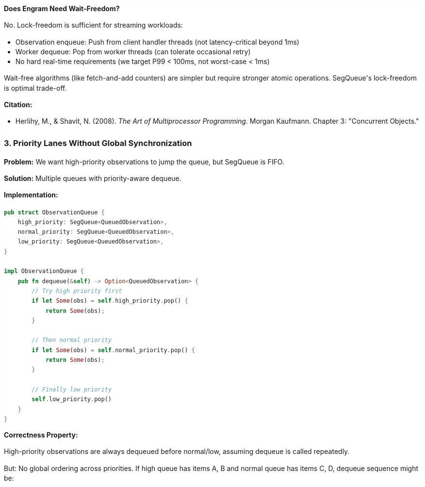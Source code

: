 **Does Engram Need Wait-Freedom?**

No. Lock-freedom is sufficient for streaming workloads:

- Observation enqueue: Push from client handler threads (not latency-critical beyond 1ms)
- Worker dequeue: Pop from worker threads (can tolerate occasional retry)
- No hard real-time requirements (we target P99 < 100ms, not worst-case < 1ms)

Wait-free algorithms (like fetch-and-add counters) are simpler but require stronger atomic operations. SegQueue's lock-freedom is optimal trade-off.

**Citation:**

- Herlihy, M., & Shavit, N. (2008). *The Art of Multiprocessor Programming*. Morgan Kaufmann. Chapter 3: "Concurrent Objects."

### 3. Priority Lanes Without Global Synchronization

**Problem:** We want high-priority observations to jump the queue, but SegQueue is FIFO.

**Solution:** Multiple queues with priority-aware dequeue.

**Implementation:**

```rust
pub struct ObservationQueue {
    high_priority: SegQueue<QueuedObservation>,
    normal_priority: SegQueue<QueuedObservation>,
    low_priority: SegQueue<QueuedObservation>,
}

impl ObservationQueue {
    pub fn dequeue(&self) -> Option<QueuedObservation> {
        // Try high priority first
        if let Some(obs) = self.high_priority.pop() {
            return Some(obs);
        }

        // Then normal priority
        if let Some(obs) = self.normal_priority.pop() {
            return Some(obs);
        }

        // Finally low priority
        self.low_priority.pop()
    }
}
```

**Correctness Property:**

High-priority observations are always dequeued before normal/low, assuming dequeue is called repeatedly.

But: No global ordering across priorities. If high queue has items A, B and normal queue has items C, D, dequeue sequence might be:
